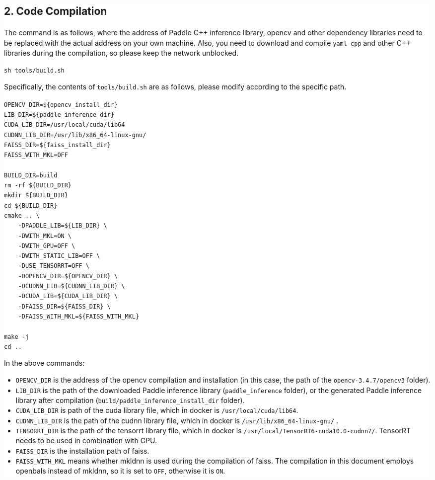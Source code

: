 <a name="2"></a>

## 2. Code Compilation

The command is as follows, where the address of Paddle C++ inference library, opencv and other dependency libraries need to be replaced with the actual address on your own machine. Also, you need to download and compile `yaml-cpp` and other C++ libraries during the compilation, so please keep the network unblocked.

```shell
sh tools/build.sh
```

Specifically, the contents of `tools/build.sh` are as follows, please modify according to the specific path.

```shell
OPENCV_DIR=${opencv_install_dir}
LIB_DIR=${paddle_inference_dir}
CUDA_LIB_DIR=/usr/local/cuda/lib64
CUDNN_LIB_DIR=/usr/lib/x86_64-linux-gnu/
FAISS_DIR=${faiss_install_dir}
FAISS_WITH_MKL=OFF

BUILD_DIR=build
rm -rf ${BUILD_DIR}
mkdir ${BUILD_DIR}
cd ${BUILD_DIR}
cmake .. \
    -DPADDLE_LIB=${LIB_DIR} \
    -DWITH_MKL=ON \
    -DWITH_GPU=OFF \
    -DWITH_STATIC_LIB=OFF \
    -DUSE_TENSORRT=OFF \
    -DOPENCV_DIR=${OPENCV_DIR} \
    -DCUDNN_LIB=${CUDNN_LIB_DIR} \
    -DCUDA_LIB=${CUDA_LIB_DIR} \
    -DFAISS_DIR=${FAISS_DIR} \
    -DFAISS_WITH_MKL=${FAISS_WITH_MKL}

make -j
cd ..
```

In the above commands:

- `OPENCV_DIR` is the address of the opencv compilation and installation (in this case, the path of the `opencv-3.4.7/opencv3` folder).
- `LIB_DIR` is the path of the downloaded Paddle inference library (`paddle_inference` folder), or the generated Paddle inference library after compilation (`build/paddle_inference_install_dir` folder).
- `CUDA_LIB_DIR` is path of the cuda library file, which in docker is `/usr/local/cuda/lib64`.
- `CUDNN_LIB_DIR` is the path of the cudnn library file, which in docker is `/usr/lib/x86_64-linux-gnu/` .
- `TENSORRT_DIR` is the path of the tensorrt library file, which in docker is `/usr/local/TensorRT6-cuda10.0-cudnn7/`. TensorRT needs to be used in combination with GPU.
- `FAISS_DIR` is the installation path of faiss.
- `FAISS_WITH_MKL` means whether mkldnn is used during the compilation of faiss. The compilation in this document employs openbals instead of mkldnn, so it is set to `OFF`, otherwise it is `ON`.
